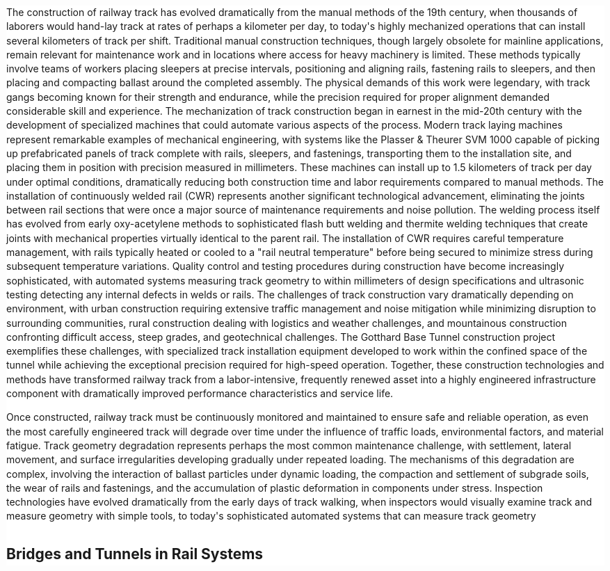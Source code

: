 The construction of railway track has evolved dramatically from the manual methods of the 19th century, when thousands of laborers would hand-lay track at rates of perhaps a kilometer per day, to today's highly mechanized operations that can install several kilometers of track per shift. Traditional manual construction techniques, though largely obsolete for mainline applications, remain relevant for maintenance work and in locations where access for heavy machinery is limited. These methods typically involve teams of workers placing sleepers at precise intervals, positioning and aligning rails, fastening rails to sleepers, and then placing and compacting ballast around the completed assembly. The physical demands of this work were legendary, with track gangs becoming known for their strength and endurance, while the precision required for proper alignment demanded considerable skill and experience. The mechanization of track construction began in earnest in the mid-20th century with the development of specialized machines that could automate various aspects of the process. Modern track laying machines represent remarkable examples of mechanical engineering, with systems like the Plasser & Theurer SVM 1000 capable of picking up prefabricated panels of track complete with rails, sleepers, and fastenings, transporting them to the installation site, and placing them in position with precision measured in millimeters. These machines can install up to 1.5 kilometers of track per day under optimal conditions, dramatically reducing both construction time and labor requirements compared to manual methods. The installation of continuously welded rail (CWR) represents another significant technological advancement, eliminating the joints between rail sections that were once a major source of maintenance requirements and noise pollution. The welding process itself has evolved from early oxy-acetylene methods to sophisticated flash butt welding and thermite welding techniques that create joints with mechanical properties virtually identical to the parent rail. The installation of CWR requires careful temperature management, with rails typically heated or cooled to a "rail neutral temperature" before being secured to minimize stress during subsequent temperature variations. Quality control and testing procedures during construction have become increasingly sophisticated, with automated systems measuring track geometry to within millimeters of design specifications and ultrasonic testing detecting any internal defects in welds or rails. The challenges of track construction vary dramatically depending on environment, with urban construction requiring extensive traffic management and noise mitigation while minimizing disruption to surrounding communities, rural construction dealing with logistics and weather challenges, and mountainous construction confronting difficult access, steep grades, and geotechnical challenges. The Gotthard Base Tunnel construction project exemplifies these challenges, with specialized track installation equipment developed to work within the confined space of the tunnel while achieving the exceptional precision required for high-speed operation. Together, these construction technologies and methods have transformed railway track from a labor-intensive, frequently renewed asset into a highly engineered infrastructure component with dramatically improved performance characteristics and service life.

Once constructed, railway track must be continuously monitored and maintained to ensure safe and reliable operation, as even the most carefully engineered track will degrade over time under the influence of traffic loads, environmental factors, and material fatigue. Track geometry degradation represents perhaps the most common maintenance challenge, with settlement, lateral movement, and surface irregularities developing gradually under repeated loading. The mechanisms of this degradation are complex, involving the interaction of ballast particles under dynamic loading, the compaction and settlement of subgrade soils, the wear of rails and fastenings, and the accumulation of plastic deformation in components under stress. Inspection technologies have evolved dramatically from the early days of track walking, when inspectors would visually examine track and measure geometry with simple tools, to today's sophisticated automated systems that can measure track geometry

## Bridges and Tunnels in Rail Systems
